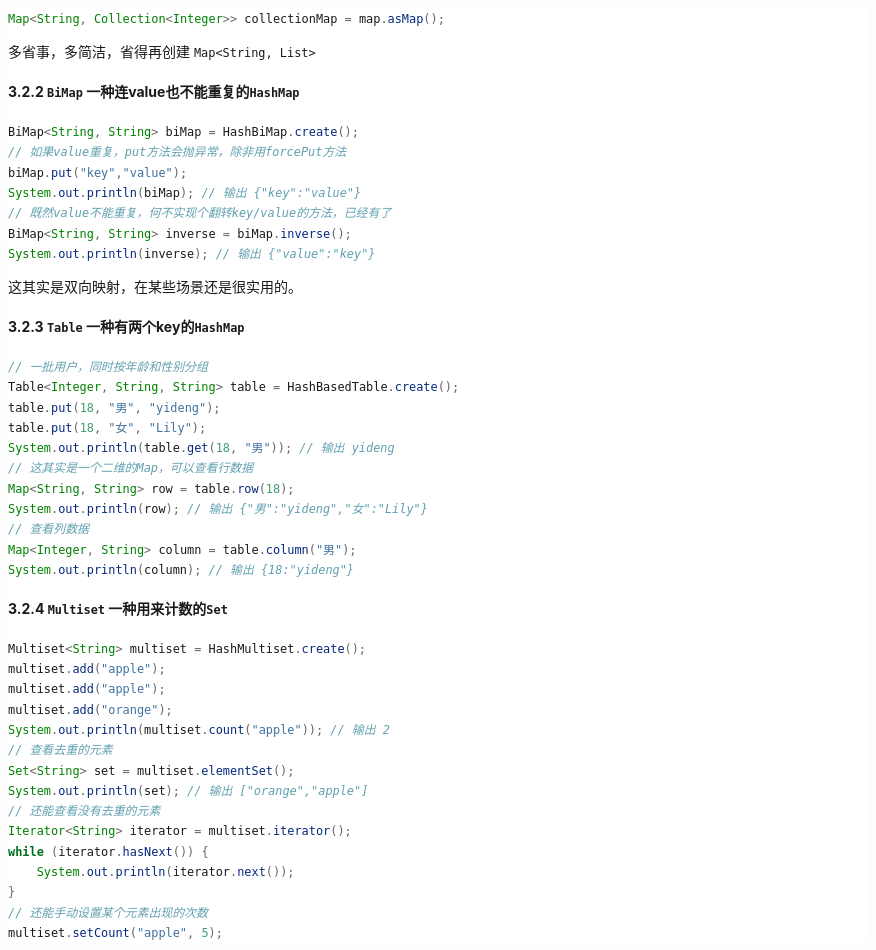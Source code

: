 ```java
Map<String, Collection<Integer>> collectionMap = map.asMap();
```
多省事，多简洁，省得再创建 `Map<String, List>`
<a name="GdImC"></a>
#### 3.2.2 `BiMap` 一种连value也不能重复的`HashMap`
```java
BiMap<String, String> biMap = HashBiMap.create();
// 如果value重复，put方法会抛异常，除非用forcePut方法
biMap.put("key","value");
System.out.println(biMap); // 输出 {"key":"value"}
// 既然value不能重复，何不实现个翻转key/value的方法，已经有了
BiMap<String, String> inverse = biMap.inverse();
System.out.println(inverse); // 输出 {"value":"key"}
```
这其实是双向映射，在某些场景还是很实用的。
<a name="RSUrr"></a>
#### 3.2.3 `Table` 一种有两个key的`HashMap`
```java
// 一批用户，同时按年龄和性别分组
Table<Integer, String, String> table = HashBasedTable.create();
table.put(18, "男", "yideng");
table.put(18, "女", "Lily");
System.out.println(table.get(18, "男")); // 输出 yideng
// 这其实是一个二维的Map，可以查看行数据
Map<String, String> row = table.row(18);
System.out.println(row); // 输出 {"男":"yideng","女":"Lily"}
// 查看列数据
Map<Integer, String> column = table.column("男");
System.out.println(column); // 输出 {18:"yideng"}
```
<a name="X5wVb"></a>
#### 3.2.4 `Multiset` 一种用来计数的`Set`
```java
Multiset<String> multiset = HashMultiset.create();
multiset.add("apple");
multiset.add("apple");
multiset.add("orange");
System.out.println(multiset.count("apple")); // 输出 2
// 查看去重的元素
Set<String> set = multiset.elementSet();
System.out.println(set); // 输出 ["orange","apple"]
// 还能查看没有去重的元素
Iterator<String> iterator = multiset.iterator();
while (iterator.hasNext()) {
    System.out.println(iterator.next());
}
// 还能手动设置某个元素出现的次数
multiset.setCount("apple", 5);
```
